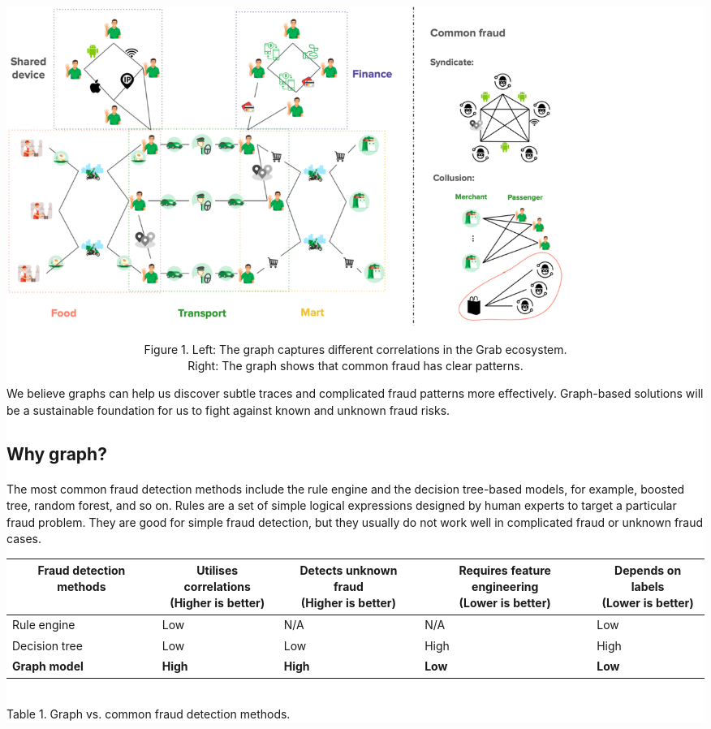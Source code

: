   <img src="/img/graph-for-fraud-detection/fig1.png" alt="" style="width:80%"><figcaption align="middle">Figure 1. Left: The graph captures different correlations in the Grab ecosystem. <br/> Right: The graph shows that common fraud has clear patterns.</figcaption>
  </figure>
</div>

We believe graphs can help us discover subtle traces and complicated fraud patterns more effectively. Graph-based solutions will be a sustainable foundation for us to fight against known and unknown fraud risks.

## Why graph?

The most common fraud detection methods include the rule engine and the decision tree-based models, for example, boosted tree, random forest, and so on. Rules are a set of simple logical expressions designed by human experts to target a particular fraud problem. They are good for simple fraud detection, but they usually do not work well in complicated fraud or unknown fraud cases.

| Fraud detection methods <br/><br/> | Utilises correlations <br/> (Higher is better) | Detects unknown fraud <br/> (Higher is better)| Requires feature engineering <br/> (Lower is better) | Depends on labels <br/> (Lower is better) |
|-|-|-|-|-|
| Rule engine | Low | N/A | N/A| Low |
| Decision tree | Low | Low | High | High |
| **Graph model** | **High** | **High** | **Low** | **Low** |

<br/>
Table 1. Graph vs. common fraud detection methods.

